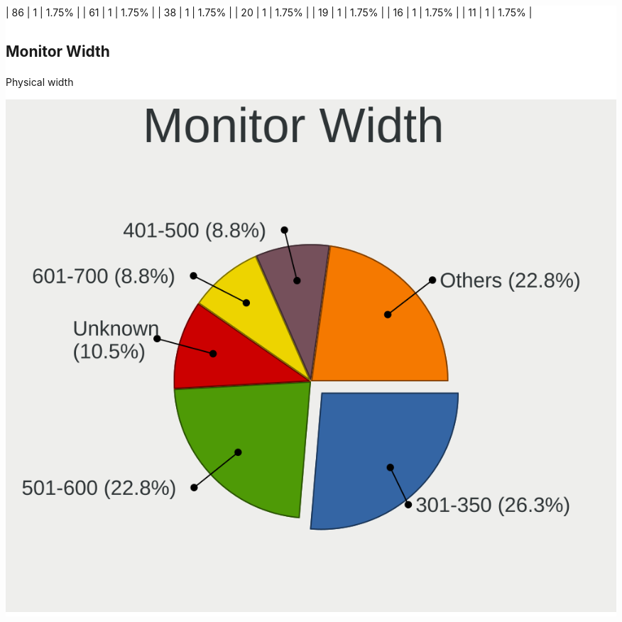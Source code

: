 | 86      | 1         | 1.75%   |
| 61      | 1         | 1.75%   |
| 38      | 1         | 1.75%   |
| 20      | 1         | 1.75%   |
| 19      | 1         | 1.75%   |
| 16      | 1         | 1.75%   |
| 11      | 1         | 1.75%   |

Monitor Width
-------------

Physical width

![Monitor Width](./images/pie_chart/mon_width.svg)
